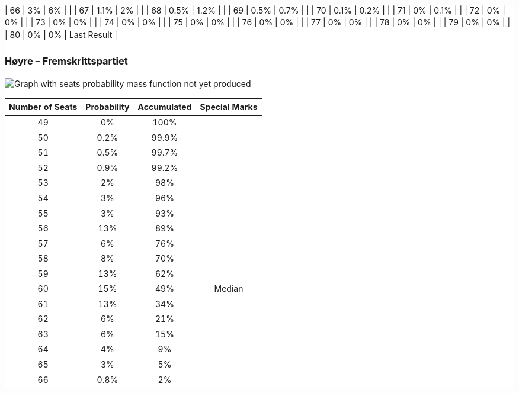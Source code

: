 | 66 | 3% | 6% |  |
| 67 | 1.1% | 2% |  |
| 68 | 0.5% | 1.2% |  |
| 69 | 0.5% | 0.7% |  |
| 70 | 0.1% | 0.2% |  |
| 71 | 0% | 0.1% |  |
| 72 | 0% | 0% |  |
| 73 | 0% | 0% |  |
| 74 | 0% | 0% |  |
| 75 | 0% | 0% |  |
| 76 | 0% | 0% |  |
| 77 | 0% | 0% |  |
| 78 | 0% | 0% |  |
| 79 | 0% | 0% |  |
| 80 | 0% | 0% | Last Result |

### Høyre – Fremskrittspartiet

![Graph with seats probability mass function not yet produced](2020-01-05-Norstat-coalitions-seats-pmf-h–frp.png "Seats Probability Mass Function")

| Number of Seats | Probability | Accumulated | Special Marks |
|:---------------:|:-----------:|:-----------:|:-------------:|
| 49 | 0% | 100% |  |
| 50 | 0.2% | 99.9% |  |
| 51 | 0.5% | 99.7% |  |
| 52 | 0.9% | 99.2% |  |
| 53 | 2% | 98% |  |
| 54 | 3% | 96% |  |
| 55 | 3% | 93% |  |
| 56 | 13% | 89% |  |
| 57 | 6% | 76% |  |
| 58 | 8% | 70% |  |
| 59 | 13% | 62% |  |
| 60 | 15% | 49% | Median |
| 61 | 13% | 34% |  |
| 62 | 6% | 21% |  |
| 63 | 6% | 15% |  |
| 64 | 4% | 9% |  |
| 65 | 3% | 5% |  |
| 66 | 0.8% | 2% |  |